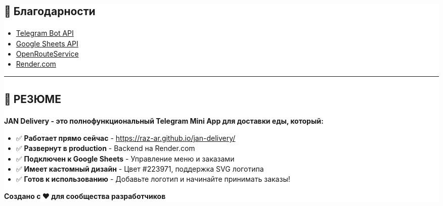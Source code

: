 ## 🎉 Благодарности

- [Telegram Bot API](https://core.telegram.org/bots/api)
- [Google Sheets API](https://developers.google.com/sheets/api)
- [OpenRouteService](https://openrouteservice.org/)
- [Render.com](https://render.com/)

---

## 🎯 РЕЗЮМЕ

**JAN Delivery - это полнофункциональный Telegram Mini App для доставки еды, который:**

- ✅ **Работает прямо сейчас** - https://raz-ar.github.io/jan-delivery/
- ✅ **Развернут в production** - Backend на Render.com
- ✅ **Подключен к Google Sheets** - Управление меню и заказами
- ✅ **Имеет кастомный дизайн** - Цвет #223971, поддержка SVG логотипа  
- ✅ **Готов к использованию** - Добавьте логотип и начинайте принимать заказы!

**Создано с ❤️ для сообщества разработчиков**
